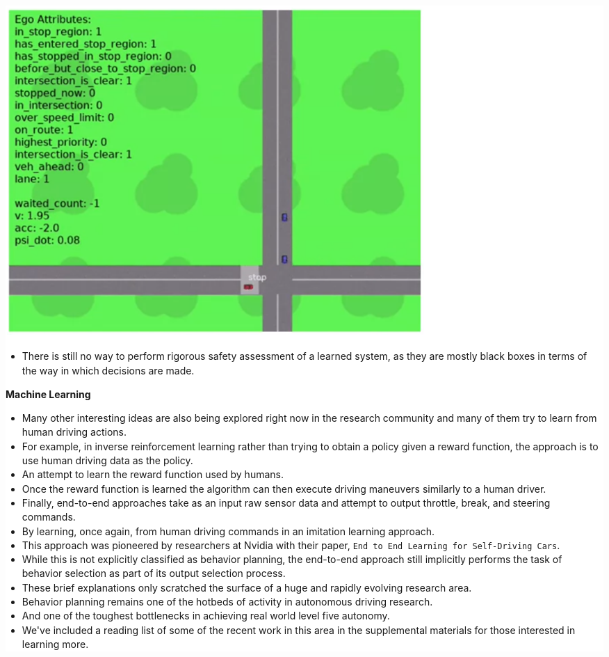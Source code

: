 <img src="./resources/w5/img/l5-advanced-meth6.png" width="600" style="border:0px solid #FFFFFF; padding:1px; margin:1px">

- There is still no way to perform rigorous safety assessment of a learned system, as they are mostly black boxes in terms of the way in which decisions are made.

**Machine Learning**

- Many other interesting ideas are also being explored right now in the research community and many of them try to learn from human driving actions.
- For example, in inverse reinforcement learning rather than trying to obtain a policy given a reward function, the approach is to use human driving data as the policy.
- An attempt to learn the reward function used by humans.
- Once the reward function is learned the algorithm can then execute driving maneuvers similarly to a human driver.
- Finally, end-to-end approaches take as an input raw sensor data and attempt to output throttle, break, and steering commands.
- By learning, once again, from human driving commands in an imitation learning approach.
- This approach was pioneered by researchers at Nvidia with their paper, `End to End Learning for Self-Driving Cars`.
- While this is not explicitly classified as behavior planning, the end-to-end approach still implicitly performs the task of behavior selection as part of its output selection process.
- These brief explanations only scratched the surface of a huge and rapidly evolving research area.
- Behavior planning remains one of the hotbeds of activity in autonomous driving research.
- And one of the toughest bottlenecks in achieving real world level five autonomy.
- We've included a reading list of some of the recent work in this area in the supplemental materials for those interested in learning more.
